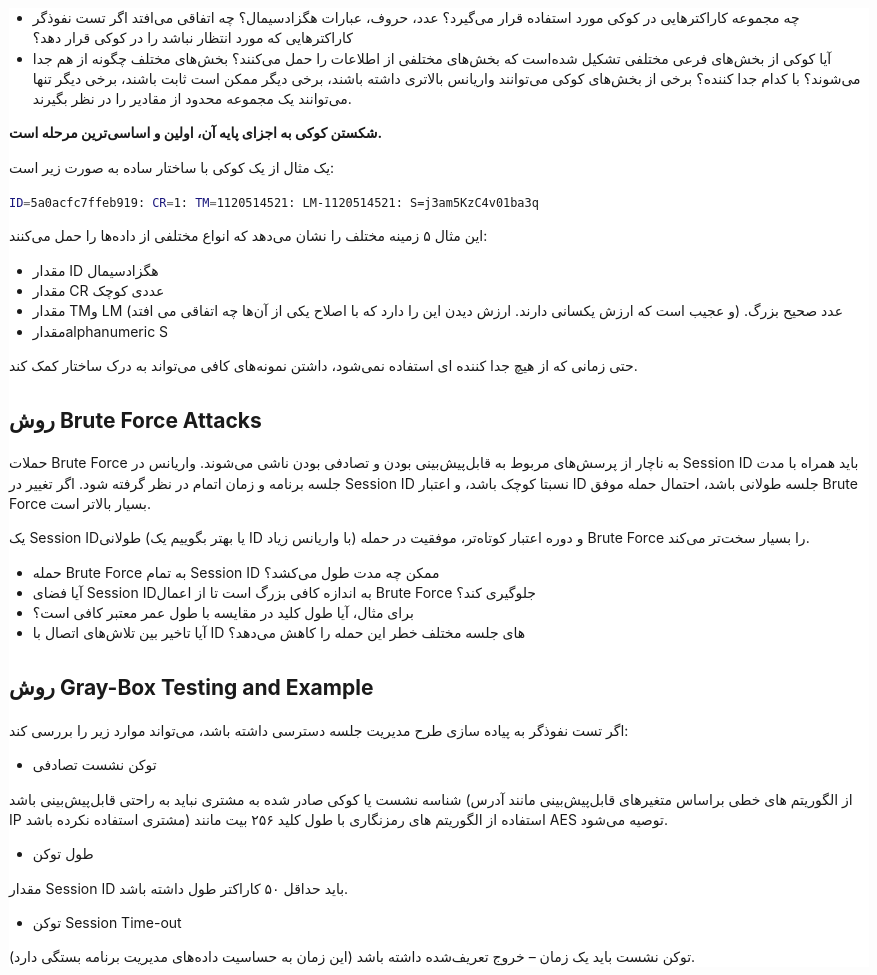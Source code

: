 * چه مجموعه کاراکترهایی در کوکی مورد استفاده قرار می‌گیرد؟ عدد، حروف، عبارات هگزادسیمال؟ چه اتفاقی می‌افتد اگر تست نفوذگر کاراکترهایی که مورد انتظار نباشد را در کوکی قرار دهد؟
* آیا کوکی از بخش‌های فرعی مختلفی تشکیل شده‌است که بخش‌های مختلفی از اطلاعات را حمل می‌کنند؟ بخش‌های مختلف چگونه از هم جدا می‌شوند؟ با کدام جدا کننده؟ برخی از بخش‌های کوکی می‌توانند واریانس بالاتری داشته باشند، برخی دیگر ممکن است ثابت باشند، برخی دیگر تنها می‌توانند یک مجموعه محدود از مقادیر را در نظر بگیرند.

**شکستن کوکی به اجزای پایه آن، اولین و اساسی‌ترین مرحله است.**

یک مثال از یک کوکی با ساختار ساده به صورت زیر است:
```bash
ID=5a0acfc7ffeb919: CR=1: TM=1120514521: LM-1120514521: S=j3am5KzC4v01ba3q
```
این مثال ۵ زمینه مختلف را نشان می‌دهد که انواع مختلفی از داده‌ها را حمل می‌کنند:

* مقدار ID هگزادسیمال
* مقدار CR عددی کوچک
* مقدار TMو LM عدد صحیح بزرگ. (و عجیب است که ارزش یکسانی دارند. ارزش دیدن این را دارد که با اصلاح یکی از آن‌ها چه اتفاقی می افتد)
* مقدارalphanumeric S 

حتی زمانی که از هیچ جدا کننده ای استفاده نمی‌شود، داشتن نمونه‌های کافی می‌تواند به درک ساختار کمک کند.
## روش Brute Force Attacks

حملات Brute Force به ناچار از پرسش‌های مربوط به قابل‌پیش‌بینی بودن و تصادفی بودن ناشی می‌شوند. واریانس در Session ID باید همراه با مدت جلسه برنامه و زمان اتمام در نظر گرفته شود. اگر تغییر در Session ID نسبتا کوچک باشد، و اعتبار ID جلسه طولانی باشد، احتمال حمله موفق Brute Force بسیار بالاتر است.

یک Session IDطولانی (یا بهتر بگوییم یک ID با واریانس زیاد) و دوره اعتبار کوتاه‌تر، موفقیت در حمله Brute Force را بسیار سخت‌تر می‌کند.

* حمله Brute Force به تمام Session ID ممکن چه مدت طول می‌کشد؟
* آیا فضای Session IDبه اندازه کافی بزرگ است تا از اعمال Brute Force جلوگیری کند؟
* برای مثال، آیا طول کلید در مقایسه با طول عمر معتبر کافی است؟
* آیا تاخیر بین تلاش‌های اتصال با ID های جلسه مختلف خطر این حمله را کاهش می‌دهد؟
       
## روش Gray-Box Testing and Example

اگر تست نفوذگر به پیاده سازی طرح مدیریت جلسه دسترسی داشته باشد، می‌تواند موارد زیر را بررسی کند:

* توکن نشست تصادفی

شناسه نشست یا کوکی صادر شده به مشتری نباید به راحتی قابل‌پیش‌بینی باشد (از الگوریتم های خطی براساس متغیرهای قابل‌پیش‌بینی مانند آدرس IP مشتری استفاده نکرده باشد) استفاده از الگوریتم های رمزنگاری با طول کلید ۲۵۶ بیت مانند AES توصیه می‌شود.

* طول توکن

مقدار Session ID باید حداقل ۵۰ کاراکتر طول داشته باشد.


* توکن Session Time-out

توکن نشست باید یک زمان – خروج تعریف‌شده داشته باشد (‏این زمان به حساسیت داده‌های مدیریت برنامه بستگی دارد)‏.
